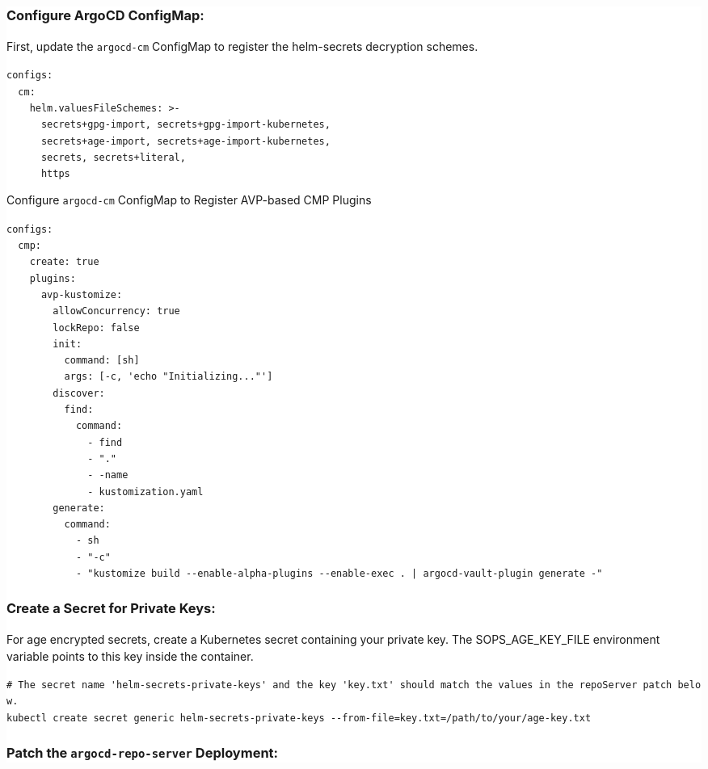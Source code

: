 ### Configure ArgoCD ConfigMap:

First, update the `argocd-cm` ConfigMap to register the helm-secrets decryption schemes.

```
configs:
  cm:
    helm.valuesFileSchemes: >-
      secrets+gpg-import, secrets+gpg-import-kubernetes,
      secrets+age-import, secrets+age-import-kubernetes,
      secrets, secrets+literal,
      https
```

Configure `argocd-cm` ConfigMap to Register AVP-based CMP Plugins

```
configs:
  cmp:
    create: true
    plugins:
      avp-kustomize:
        allowConcurrency: true
        lockRepo: false
        init:
          command: [sh]
          args: [-c, 'echo "Initializing..."']
        discover:
          find:
            command:
              - find
              - "."
              - -name
              - kustomization.yaml
        generate:
          command:
            - sh
            - "-c"
            - "kustomize build --enable-alpha-plugins --enable-exec . | argocd-vault-plugin generate -"
```

### Create a Secret for Private Keys:

For age encrypted secrets, create a Kubernetes secret containing your private key. The SOPS_AGE_KEY_FILE environment variable points to this key inside the container.

```
# The secret name 'helm-secrets-private-keys' and the key 'key.txt' should match the values in the repoServer patch below.
kubectl create secret generic helm-secrets-private-keys --from-file=key.txt=/path/to/your/age-key.txt
```
### Patch the `argocd-repo-server` Deployment:
